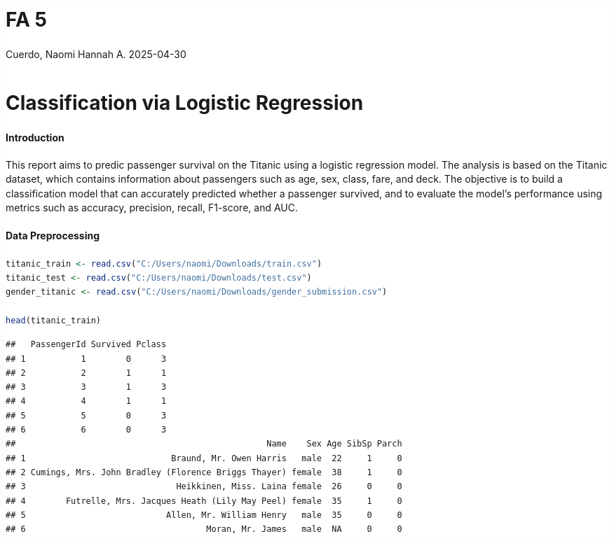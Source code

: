 FA 5
================
Cuerdo, Naomi Hannah A.
2025-04-30

# Classification via Logistic Regression

#### Introduction

This report aims to predic passenger survival on the Titanic using a
logistic regression model. The analysis is based on the Titanic dataset,
which contains information about passengers such as age, sex, class,
fare, and deck. The objective is to build a classification model that
can accurately predicted whether a passenger survived, and to evaluate
the model’s performance using metrics such as accuracy, precision,
recall, F1-score, and AUC.

#### Data Preprocessing

``` r
titanic_train <- read.csv("C:/Users/naomi/Downloads/train.csv")
titanic_test <- read.csv("C:/Users/naomi/Downloads/test.csv")
gender_titanic <- read.csv("C:/Users/naomi/Downloads/gender_submission.csv")

head(titanic_train)
```

    ##   PassengerId Survived Pclass
    ## 1           1        0      3
    ## 2           2        1      1
    ## 3           3        1      3
    ## 4           4        1      1
    ## 5           5        0      3
    ## 6           6        0      3
    ##                                                  Name    Sex Age SibSp Parch
    ## 1                             Braund, Mr. Owen Harris   male  22     1     0
    ## 2 Cumings, Mrs. John Bradley (Florence Briggs Thayer) female  38     1     0
    ## 3                              Heikkinen, Miss. Laina female  26     0     0
    ## 4        Futrelle, Mrs. Jacques Heath (Lily May Peel) female  35     1     0
    ## 5                            Allen, Mr. William Henry   male  35     0     0
    ## 6                                    Moran, Mr. James   male  NA     0     0